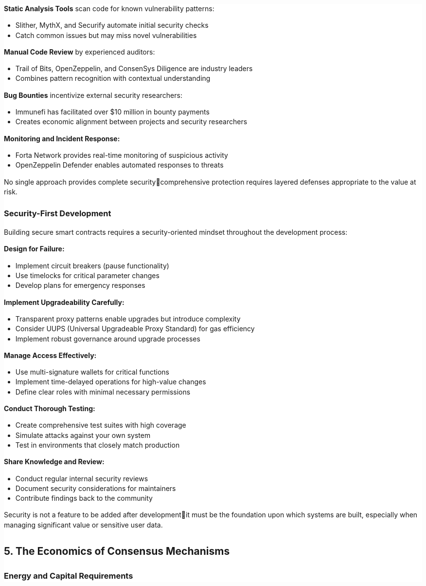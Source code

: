 **Static Analysis Tools** scan code for known vulnerability patterns:
- Slither, MythX, and Securify automate initial security checks
- Catch common issues but may miss novel vulnerabilities

**Manual Code Review** by experienced auditors:
- Trail of Bits, OpenZeppelin, and ConsenSys Diligence are industry leaders
- Combines pattern recognition with contextual understanding

**Bug Bounties** incentivize external security researchers:
- Immunefi has facilitated over $10 million in bounty payments
- Creates economic alignment between projects and security researchers

**Monitoring and Incident Response:**
- Forta Network provides real-time monitoring of suspicious activity
- OpenZeppelin Defender enables automated responses to threats

No single approach provides complete securitycomprehensive protection requires layered defenses appropriate to the value at risk.

### Security-First Development

Building secure smart contracts requires a security-oriented mindset throughout the development process:

**Design for Failure:**
- Implement circuit breakers (pause functionality)
- Use timelocks for critical parameter changes
- Develop plans for emergency responses

**Implement Upgradeability Carefully:**
- Transparent proxy patterns enable upgrades but introduce complexity
- Consider UUPS (Universal Upgradeable Proxy Standard) for gas efficiency
- Implement robust governance around upgrade processes

**Manage Access Effectively:**
- Use multi-signature wallets for critical functions
- Implement time-delayed operations for high-value changes
- Define clear roles with minimal necessary permissions

**Conduct Thorough Testing:**
- Create comprehensive test suites with high coverage
- Simulate attacks against your own system
- Test in environments that closely match production

**Share Knowledge and Review:**
- Conduct regular internal security reviews
- Document security considerations for maintainers
- Contribute findings back to the community

Security is not a feature to be added after developmentit must be the foundation upon which systems are built, especially when managing significant value or sensitive user data.

## 5. The Economics of Consensus Mechanisms

### Energy and Capital Requirements

